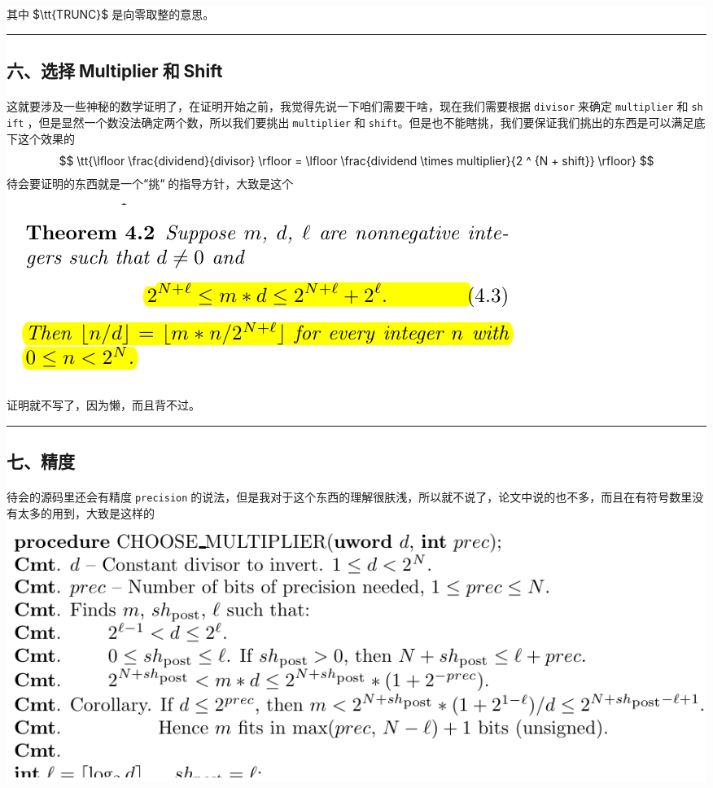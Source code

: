 其中 $\tt{TRUNC}$ 是向零取整的意思。

---



## 六、选择 Multiplier 和 Shift

这就要涉及一些神秘的数学证明了，在证明开始之前，我觉得先说一下咱们需要干啥，现在我们需要根据 `divisor` 来确定 `multiplier` 和 `shift` ，但是显然一个数没法确定两个数，所以我们要挑出 `multiplier` 和 `shift`。但是也不能瞎挑，我们要保证我们挑出的东西是可以满足底下这个效果的
$$
\tt{\lfloor \frac{dividend}{divisor} \rfloor = \lfloor \frac{dividend \times multiplier}{2 ^ {N + shift}} \rfloor}
$$
待会要证明的东西就是一个“挑“ 的指导方针，大致是这个

![](编译技术-除常数优化/image-20220830155803189.png)

证明就不写了，因为懒，而且背不过。

---



## 七、精度

待会的源码里还会有精度 `precision` 的说法，但是我对于这个东西的理解很肤浅，所以就不说了，论文中说的也不多，而且在有符号数里没有太多的用到，大致是这样的

![](编译技术-除常数优化/image-20220830160025971.png)
